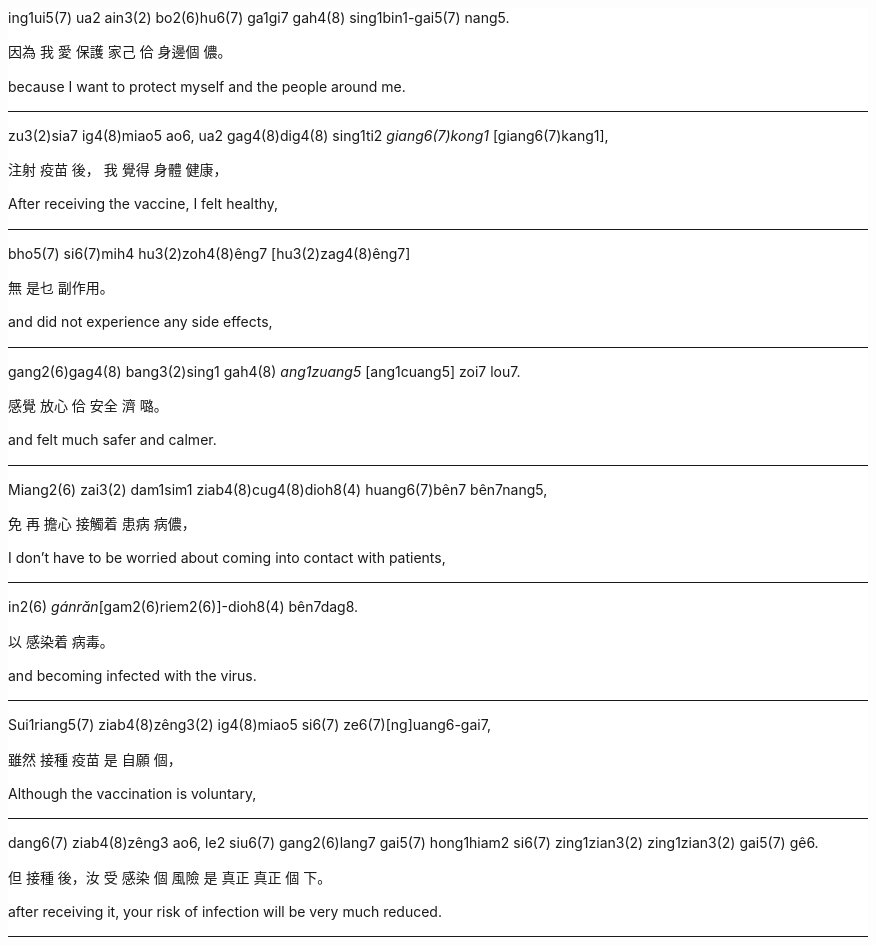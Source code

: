 ing1ui5(7) ua2 ain3(2) bo2(6)hu6(7) ga1gi7 gah4(8) sing1bin1-gai5(7) nang5.

因為 我 愛 保護 家己 佮 身邊個 儂。

because I want to protect myself and the people around me.

<hr />

zu3(2)sia7 ig4(8)miao5 ao6, ua2 gag4(8)dig4(8) sing1ti2 *giang6(7)kong1* [giang6(7)kang1],

注射 疫苗 後， 我 覺得 身體 健康，

After receiving the vaccine, I felt healthy,

<hr />

bho5(7) si6(7)mih4 hu3(2)zoh4(8)êng7 [hu3(2)zag4(8)êng7]

無 是乜 副作用。

and did not experience any side effects,

<hr />

gang2(6)gag4(8) bang3(2)sing1 gah4(8) *ang1zuang5* [ang1cuang5] zoi7 lou7.

感覺 放心 佮 安全 濟 𡀔。

and felt much safer and calmer.

<hr />

Miang2(6) zai3(2) dam1sim1 ziab4(8)cug4(8)dioh8(4) huang6(7)bên7 bên7nang5,

免 再 擔心 接觸着 患病 病儂，

I don’t have to be worried about coming into contact with patients,

<hr />

in2(6) *gánrǎn*[gam2(6)riem2(6)]-dioh8(4) bên7dag8.

以 感染着 病毒。

and becoming infected with the virus.

<hr />

Sui1riang5(7) ziab4(8)zêng3(2) ig4(8)miao5 si6(7) ze6(7)[ng]uang6-gai7,

雖然 接種 疫苗 是 自願 個，

Although the vaccination is voluntary,

<hr />

dang6(7) ziab4(8)zêng3 ao6, le2 siu6(7) gang2(6)lang7 gai5(7) hong1hiam2 si6(7) zing1zian3(2) zing1zian3(2) gai5(7) gê6.

但 接種 後，汝 受 感染 個 風險 是 真正 真正 個 下。

after receiving it, your risk of infection will be very much reduced.

<hr />
